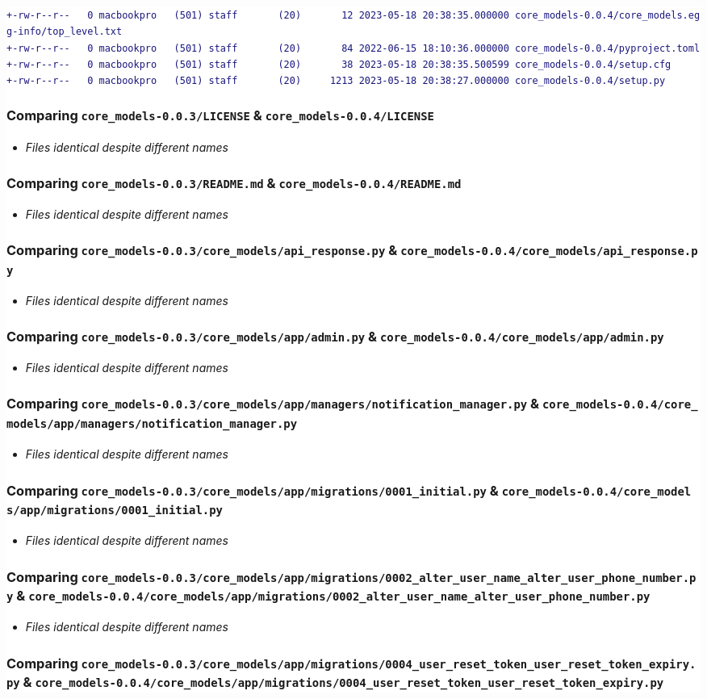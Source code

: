 ```diff
+-rw-r--r--   0 macbookpro   (501) staff       (20)       12 2023-05-18 20:38:35.000000 core_models-0.0.4/core_models.egg-info/top_level.txt
+-rw-r--r--   0 macbookpro   (501) staff       (20)       84 2022-06-15 18:10:36.000000 core_models-0.0.4/pyproject.toml
+-rw-r--r--   0 macbookpro   (501) staff       (20)       38 2023-05-18 20:38:35.500599 core_models-0.0.4/setup.cfg
+-rw-r--r--   0 macbookpro   (501) staff       (20)     1213 2023-05-18 20:38:27.000000 core_models-0.0.4/setup.py
```

### Comparing `core_models-0.0.3/LICENSE` & `core_models-0.0.4/LICENSE`

 * *Files identical despite different names*

### Comparing `core_models-0.0.3/README.md` & `core_models-0.0.4/README.md`

 * *Files identical despite different names*

### Comparing `core_models-0.0.3/core_models/api_response.py` & `core_models-0.0.4/core_models/api_response.py`

 * *Files identical despite different names*

### Comparing `core_models-0.0.3/core_models/app/admin.py` & `core_models-0.0.4/core_models/app/admin.py`

 * *Files identical despite different names*

### Comparing `core_models-0.0.3/core_models/app/managers/notification_manager.py` & `core_models-0.0.4/core_models/app/managers/notification_manager.py`

 * *Files identical despite different names*

### Comparing `core_models-0.0.3/core_models/app/migrations/0001_initial.py` & `core_models-0.0.4/core_models/app/migrations/0001_initial.py`

 * *Files identical despite different names*

### Comparing `core_models-0.0.3/core_models/app/migrations/0002_alter_user_name_alter_user_phone_number.py` & `core_models-0.0.4/core_models/app/migrations/0002_alter_user_name_alter_user_phone_number.py`

 * *Files identical despite different names*

### Comparing `core_models-0.0.3/core_models/app/migrations/0004_user_reset_token_user_reset_token_expiry.py` & `core_models-0.0.4/core_models/app/migrations/0004_user_reset_token_user_reset_token_expiry.py`
